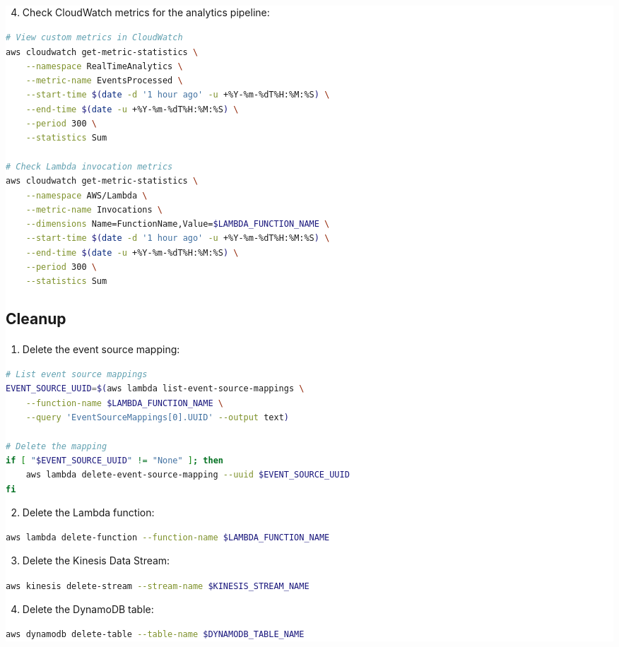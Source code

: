 4. Check CloudWatch metrics for the analytics pipeline:

```bash
# View custom metrics in CloudWatch
aws cloudwatch get-metric-statistics \
	--namespace RealTimeAnalytics \
	--metric-name EventsProcessed \
	--start-time $(date -d '1 hour ago' -u +%Y-%m-%dT%H:%M:%S) \
	--end-time $(date -u +%Y-%m-%dT%H:%M:%S) \
	--period 300 \
	--statistics Sum

# Check Lambda invocation metrics
aws cloudwatch get-metric-statistics \
	--namespace AWS/Lambda \
	--metric-name Invocations \
	--dimensions Name=FunctionName,Value=$LAMBDA_FUNCTION_NAME \
	--start-time $(date -d '1 hour ago' -u +%Y-%m-%dT%H:%M:%S) \
	--end-time $(date -u +%Y-%m-%dT%H:%M:%S) \
	--period 300 \
	--statistics Sum
```

## Cleanup

1. Delete the event source mapping:

```bash
# List event source mappings
EVENT_SOURCE_UUID=$(aws lambda list-event-source-mappings \
	--function-name $LAMBDA_FUNCTION_NAME \
	--query 'EventSourceMappings[0].UUID' --output text)

# Delete the mapping
if [ "$EVENT_SOURCE_UUID" != "None" ]; then
	aws lambda delete-event-source-mapping --uuid $EVENT_SOURCE_UUID
fi
```

2. Delete the Lambda function:

```bash
aws lambda delete-function --function-name $LAMBDA_FUNCTION_NAME
```

3. Delete the Kinesis Data Stream:

```bash
aws kinesis delete-stream --stream-name $KINESIS_STREAM_NAME
```

4. Delete the DynamoDB table:

```bash
aws dynamodb delete-table --table-name $DYNAMODB_TABLE_NAME
```
